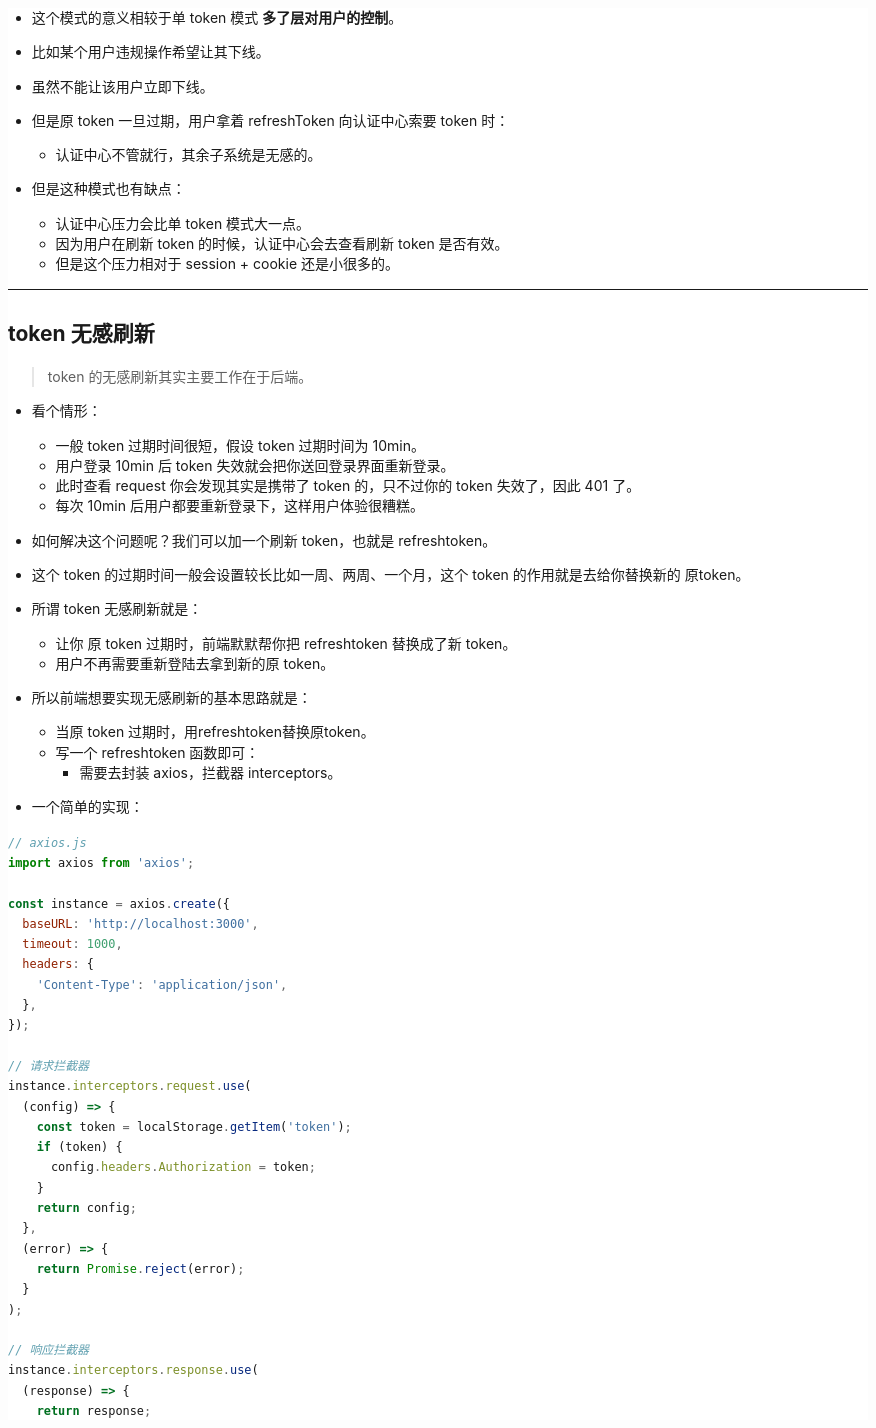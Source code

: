 - 这个模式的意义相较于单 token 模式 **多了层对用户的控制**。
- 比如某个用户违规操作希望让其下线。
- 虽然不能让该用户立即下线。
- 但是原 token 一旦过期，用户拿着 refreshToken 向认证中心索要 token 时：
  - 认证中心不管就行，其余子系统是无感的。

- 但是这种模式也有缺点：
  - 认证中心压力会比单 token 模式大一点。
  - 因为用户在刷新 token 的时候，认证中心会去查看刷新 token 是否有效。
  - 但是这个压力相对于 session + cookie 还是小很多的。

---

## token 无感刷新

> token 的无感刷新其实主要工作在于后端。

- 看个情形：
  - 一般 token 过期时间很短，假设 token 过期时间为 10min。
  - 用户登录 10min 后 token 失效就会把你送回登录界面重新登录。
  - 此时查看 request 你会发现其实是携带了 token 的，只不过你的 token 失效了，因此 401 了。
  - 每次 10min 后用户都要重新登录下，这样用户体验很糟糕。

- 如何解决这个问题呢？我们可以加一个刷新 token，也就是 refreshtoken。
- 这个 token 的过期时间一般会设置较长比如一周、两周、一个月，这个 token 的作用就是去给你替换新的 原token。

- 所谓 token 无感刷新就是：
  - 让你 原 token 过期时，前端默默帮你把 refreshtoken 替换成了新 token。
  - 用户不再需要重新登陆去拿到新的原 token。

- 所以前端想要实现无感刷新的基本思路就是：
  - 当原 token 过期时，用refreshtoken替换原token。
  - 写一个 refreshtoken 函数即可：
    - 需要去封装 axios，拦截器 interceptors。

- 一个简单的实现：

```js
// axios.js
import axios from 'axios';

const instance = axios.create({
  baseURL: 'http://localhost:3000',
  timeout: 1000,
  headers: {
    'Content-Type': 'application/json',
  },
});

// 请求拦截器
instance.interceptors.request.use(
  (config) => {
    const token = localStorage.getItem('token');
    if (token) {
      config.headers.Authorization = token;
    }
    return config;
  },
  (error) => {
    return Promise.reject(error);
  }
);

// 响应拦截器
instance.interceptors.response.use(
  (response) => {
    return response;
```